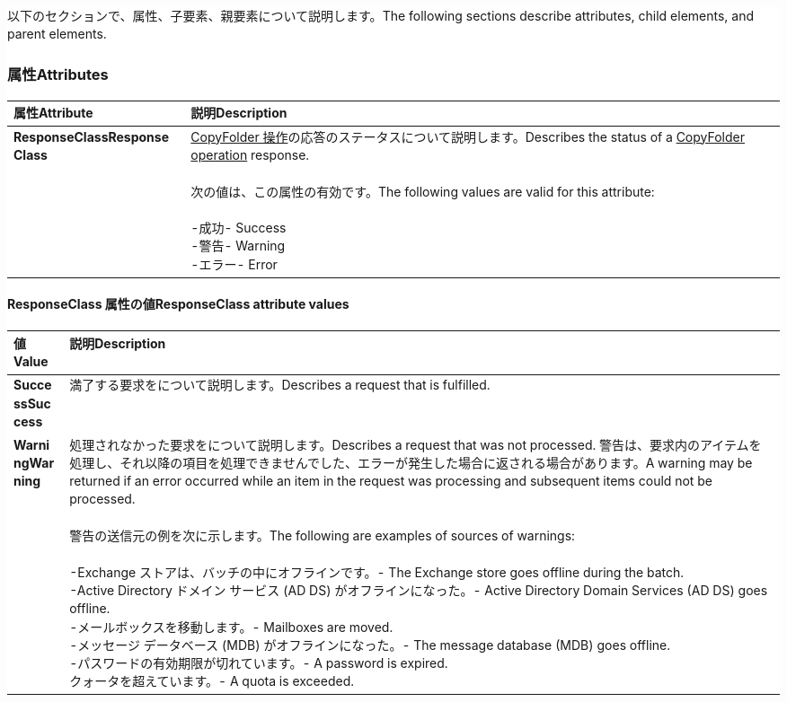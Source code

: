 <span data-ttu-id="3b68d-110">以下のセクションで、属性、子要素、親要素について説明します。</span><span class="sxs-lookup"><span data-stu-id="3b68d-110">The following sections describe attributes, child elements, and parent elements.</span></span>
  
### <a name="attributes"></a><span data-ttu-id="3b68d-111">属性</span><span class="sxs-lookup"><span data-stu-id="3b68d-111">Attributes</span></span>

|<span data-ttu-id="3b68d-112">**属性**</span><span class="sxs-lookup"><span data-stu-id="3b68d-112">**Attribute**</span></span>|<span data-ttu-id="3b68d-113">**説明**</span><span class="sxs-lookup"><span data-stu-id="3b68d-113">**Description**</span></span>|
|:-----|:-----|
|<span data-ttu-id="3b68d-114">**ResponseClass**</span><span class="sxs-lookup"><span data-stu-id="3b68d-114">**ResponseClass**</span></span> <br/> | <span data-ttu-id="3b68d-115">[CopyFolder 操作](copyfolder-operation.md)の応答のステータスについて説明します。</span><span class="sxs-lookup"><span data-stu-id="3b68d-115">Describes the status of a [CopyFolder operation](copyfolder-operation.md) response.</span></span><br/><br/><span data-ttu-id="3b68d-116">次の値は、この属性の有効です。</span><span class="sxs-lookup"><span data-stu-id="3b68d-116">The following values are valid for this attribute:</span></span><br/><br/><span data-ttu-id="3b68d-117">-成功</span><span class="sxs-lookup"><span data-stu-id="3b68d-117">- Success</span></span>  <br/><span data-ttu-id="3b68d-118">-警告</span><span class="sxs-lookup"><span data-stu-id="3b68d-118">-  Warning</span></span>  <br/><span data-ttu-id="3b68d-119">-エラー</span><span class="sxs-lookup"><span data-stu-id="3b68d-119">-  Error</span></span>  <br/> |
   
#### <a name="responseclass-attribute-values"></a><span data-ttu-id="3b68d-120">ResponseClass 属性の値</span><span class="sxs-lookup"><span data-stu-id="3b68d-120">ResponseClass attribute values</span></span>

|<span data-ttu-id="3b68d-121">**値**</span><span class="sxs-lookup"><span data-stu-id="3b68d-121">**Value**</span></span>|<span data-ttu-id="3b68d-122">**説明**</span><span class="sxs-lookup"><span data-stu-id="3b68d-122">**Description**</span></span>|
|:-----|:-----|
|<span data-ttu-id="3b68d-123">**Success**</span><span class="sxs-lookup"><span data-stu-id="3b68d-123">**Success**</span></span> <br/> |<span data-ttu-id="3b68d-124">満了する要求をについて説明します。</span><span class="sxs-lookup"><span data-stu-id="3b68d-124">Describes a request that is fulfilled.</span></span>  <br/> |
|<span data-ttu-id="3b68d-125">**Warning**</span><span class="sxs-lookup"><span data-stu-id="3b68d-125">**Warning**</span></span> <br/> | <span data-ttu-id="3b68d-126">処理されなかった要求をについて説明します。</span><span class="sxs-lookup"><span data-stu-id="3b68d-126">Describes a request that was not processed.</span></span> <span data-ttu-id="3b68d-127">警告は、要求内のアイテムを処理し、それ以降の項目を処理できませんでした、エラーが発生した場合に返される場合があります。</span><span class="sxs-lookup"><span data-stu-id="3b68d-127">A warning may be returned if an error occurred while an item in the request was processing and subsequent items could not be processed.</span></span><br/><br/><span data-ttu-id="3b68d-128">警告の送信元の例を次に示します。</span><span class="sxs-lookup"><span data-stu-id="3b68d-128">The following are examples of sources of warnings:</span></span><br/><br/><span data-ttu-id="3b68d-129">-Exchange ストアは、バッチの中にオフラインです。</span><span class="sxs-lookup"><span data-stu-id="3b68d-129">- The Exchange store goes offline during the batch.</span></span>  <br/><span data-ttu-id="3b68d-130">-Active Directory ドメイン サービス (AD DS) がオフラインになった。</span><span class="sxs-lookup"><span data-stu-id="3b68d-130">-  Active Directory Domain Services (AD DS) goes offline.</span></span>  <br/><span data-ttu-id="3b68d-131">-メールボックスを移動します。</span><span class="sxs-lookup"><span data-stu-id="3b68d-131">-  Mailboxes are moved.</span></span>  <br/><span data-ttu-id="3b68d-132">-メッセージ データベース (MDB) がオフラインになった。</span><span class="sxs-lookup"><span data-stu-id="3b68d-132">-  The message database (MDB) goes offline.</span></span>  <br/><span data-ttu-id="3b68d-133">-パスワードの有効期限が切れています。</span><span class="sxs-lookup"><span data-stu-id="3b68d-133">-  A password is expired.</span></span>  <br/><span data-ttu-id="3b68d-134">クォータを超えています。</span><span class="sxs-lookup"><span data-stu-id="3b68d-134">-  A quota is exceeded.</span></span>  <br/> |